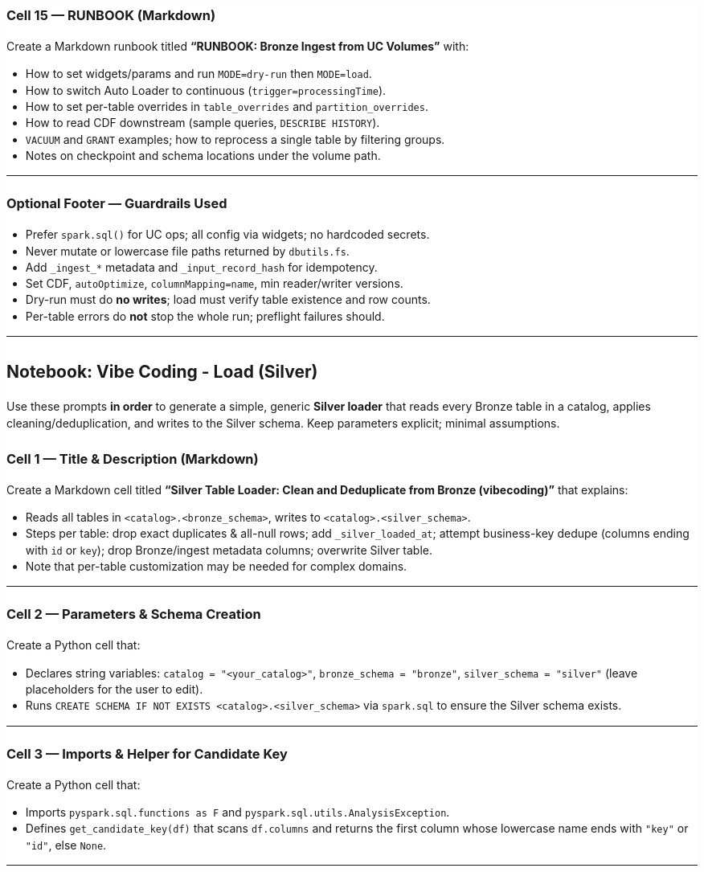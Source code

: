
### Cell 15 — RUNBOOK (Markdown)
Create a Markdown runbook titled **“RUNBOOK: Bronze Ingest from UC Volumes”** with:
- How to set widgets/params and run `MODE=dry-run` then `MODE=load`.
- How to switch Auto Loader to continuous (`trigger=processingTime`).
- How to set per-table overrides in `table_overrides` and `partition_overrides`.
- How to read CDF downstream (sample queries, `DESCRIBE HISTORY`).
- `VACUUM` and `GRANT` examples; how to reprocess a single table by filtering groups.
- Notes on checkpoint and schema locations under the volume path.

---

### Optional Footer — Guardrails Used
- Prefer `spark.sql()` for UC ops; all config via widgets; no hardcoded secrets.
- Never mutate or lowercase file paths returned by `dbutils.fs`.
- Add `_ingest_*` metadata and `_input_record_hash` for idempotency.
- Set CDF, `autoOptimize`, `columnMapping=name`, min reader/writer versions.
- Dry-run must do **no writes**; load must verify table existence and row counts.
- Per-table errors do **not** stop the whole run; preflight failures should.

---

## Notebook: Vibe Coding - Load (Silver)

Use these prompts **in order** to generate a simple, generic **Silver loader** that reads every Bronze table in a catalog, applies cleaning/deduplication, and writes to the Silver schema. Keep parameters explicit; minimal assumptions.

### Cell 1 — Title & Description (Markdown)
Create a Markdown cell titled **“Silver Table Loader: Clean and Deduplicate from Bronze (vibecoding)”** that explains:
- Reads all tables in `<catalog>.<bronze_schema>`, writes to `<catalog>.<silver_schema>`.
- Steps per table: drop exact duplicates & all-null rows; add `_silver_loaded_at`; attempt business-key dedupe (columns ending with `id` or `key`); drop Bronze/ingest metadata columns; overwrite Silver table.
- Note that per-table customization may be needed for complex domains.

---

### Cell 2 — Parameters & Schema Creation
Create a Python cell that:
- Declares string variables: `catalog = "<your_catalog>"`, `bronze_schema = "bronze"`, `silver_schema = "silver"` (leave placeholders for the user to edit).
- Runs `CREATE SCHEMA IF NOT EXISTS <catalog>.<silver_schema>` via `spark.sql` to ensure the Silver schema exists.

---

### Cell 3 — Imports & Helper for Candidate Key
Create a Python cell that:
- Imports `pyspark.sql.functions as F` and `pyspark.sql.utils.AnalysisException`.
- Defines `get_candidate_key(df)` that scans `df.columns` and returns the first column whose lowercase name ends with `"key"` or `"id"`, else `None`.

---